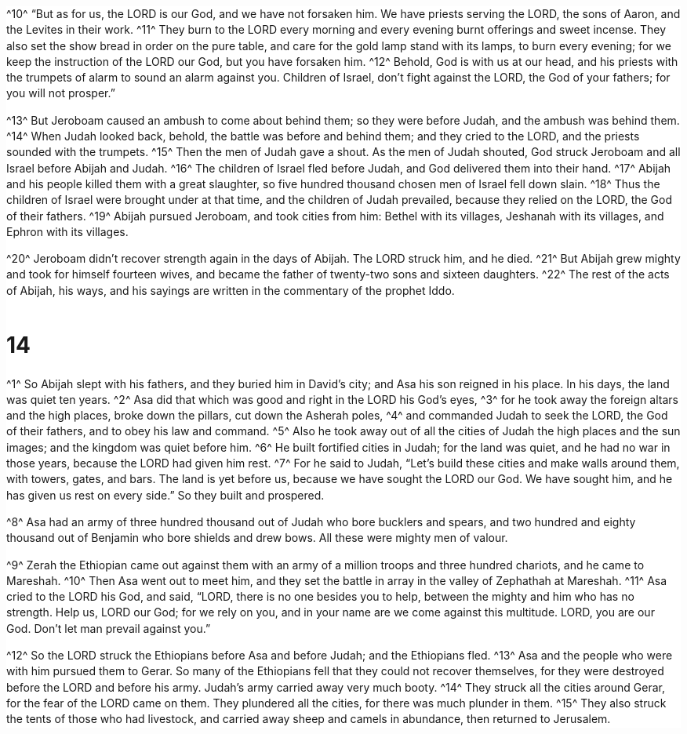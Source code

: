 ^10^ “But as for us, the LORD is our God, and we have not forsaken him. We have priests serving the LORD, the sons of Aaron, and the Levites in their work. ^11^ They burn to the LORD every morning and every evening burnt offerings and sweet incense. They also set the show bread in order on the pure table, and care for the gold lamp stand with its lamps, to burn every evening; for we keep the instruction of the LORD our God, but you have forsaken him. ^12^ Behold, God is with us at our head, and his priests with the trumpets of alarm to sound an alarm against you. Children of Israel, don’t fight against the LORD, the God of your fathers; for you will not prosper.” 

^13^ But Jeroboam caused an ambush to come about behind them; so they were before Judah, and the ambush was behind them. ^14^ When Judah looked back, behold, the battle was before and behind them; and they cried to the LORD, and the priests sounded with the trumpets. ^15^ Then the men of Judah gave a shout. As the men of Judah shouted, God struck Jeroboam and all Israel before Abijah and Judah. ^16^ The children of Israel fled before Judah, and God delivered them into their hand. ^17^ Abijah and his people killed them with a great slaughter, so five hundred thousand chosen men of Israel fell down slain. ^18^ Thus the children of Israel were brought under at that time, and the children of Judah prevailed, because they relied on the LORD, the God of their fathers. ^19^ Abijah pursued Jeroboam, and took cities from him: Bethel with its villages, Jeshanah with its villages, and Ephron with its villages. 

^20^ Jeroboam didn’t recover strength again in the days of Abijah. The LORD struck him, and he died. ^21^ But Abijah grew mighty and took for himself fourteen wives, and became the father of twenty-two sons and sixteen daughters. ^22^ The rest of the acts of Abijah, his ways, and his sayings are written in the commentary of the prophet Iddo. 

# 14 
^1^ So Abijah slept with his fathers, and they buried him in David’s city; and Asa his son reigned in his place. In his days, the land was quiet ten years. ^2^ Asa did that which was good and right in the LORD his God’s eyes, ^3^ for he took away the foreign altars and the high places, broke down the pillars, cut down the Asherah poles, ^4^ and commanded Judah to seek the LORD, the God of their fathers, and to obey his law and command. ^5^ Also he took away out of all the cities of Judah the high places and the sun images; and the kingdom was quiet before him. ^6^ He built fortified cities in Judah; for the land was quiet, and he had no war in those years, because the LORD had given him rest. ^7^ For he said to Judah, “Let’s build these cities and make walls around them, with towers, gates, and bars. The land is yet before us, because we have sought the LORD our God. We have sought him, and he has given us rest on every side.” So they built and prospered. 

^8^ Asa had an army of three hundred thousand out of Judah who bore bucklers and spears, and two hundred and eighty thousand out of Benjamin who bore shields and drew bows. All these were mighty men of valour. 

^9^ Zerah the Ethiopian came out against them with an army of a million troops and three hundred chariots, and he came to Mareshah. ^10^ Then Asa went out to meet him, and they set the battle in array in the valley of Zephathah at Mareshah. ^11^ Asa cried to the LORD his God, and said, “LORD, there is no one besides you to help, between the mighty and him who has no strength. Help us, LORD our God; for we rely on you, and in your name are we come against this multitude. LORD, you are our God. Don’t let man prevail against you.” 

^12^ So the LORD struck the Ethiopians before Asa and before Judah; and the Ethiopians fled. ^13^ Asa and the people who were with him pursued them to Gerar. So many of the Ethiopians fell that they could not recover themselves, for they were destroyed before the LORD and before his army. Judah’s army carried away very much booty. ^14^ They struck all the cities around Gerar, for the fear of the LORD came on them. They plundered all the cities, for there was much plunder in them. ^15^ They also struck the tents of those who had livestock, and carried away sheep and camels in abundance, then returned to Jerusalem. 
